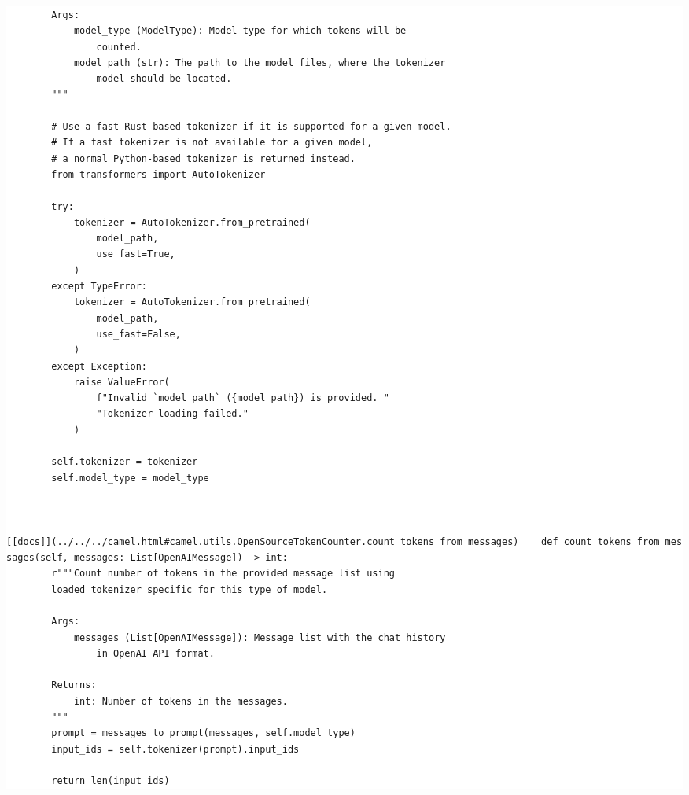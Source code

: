             Args:
                model_type (ModelType): Model type for which tokens will be
                    counted.
                model_path (str): The path to the model files, where the tokenizer
                    model should be located.
            """
    
            # Use a fast Rust-based tokenizer if it is supported for a given model.
            # If a fast tokenizer is not available for a given model,
            # a normal Python-based tokenizer is returned instead.
            from transformers import AutoTokenizer
    
            try:
                tokenizer = AutoTokenizer.from_pretrained(
                    model_path,
                    use_fast=True,
                )
            except TypeError:
                tokenizer = AutoTokenizer.from_pretrained(
                    model_path,
                    use_fast=False,
                )
            except Exception:
                raise ValueError(
                    f"Invalid `model_path` ({model_path}) is provided. "
                    "Tokenizer loading failed."
                )
    
            self.tokenizer = tokenizer
            self.model_type = model_type
    
    
    
    [[docs]](../../../camel.html#camel.utils.OpenSourceTokenCounter.count_tokens_from_messages)    def count_tokens_from_messages(self, messages: List[OpenAIMessage]) -> int:
            r"""Count number of tokens in the provided message list using
            loaded tokenizer specific for this type of model.
    
            Args:
                messages (List[OpenAIMessage]): Message list with the chat history
                    in OpenAI API format.
    
            Returns:
                int: Number of tokens in the messages.
            """
            prompt = messages_to_prompt(messages, self.model_type)
            input_ids = self.tokenizer(prompt).input_ids
    
            return len(input_ids)
    